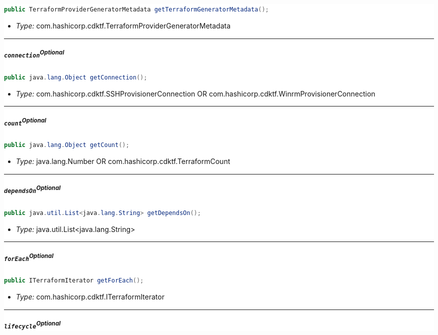 ```java
public TerraformProviderGeneratorMetadata getTerraformGeneratorMetadata();
```

- *Type:* com.hashicorp.cdktf.TerraformProviderGeneratorMetadata

---

##### `connection`<sup>Optional</sup> <a name="connection" id="rhizo-co-terraform-provider-oci.vnMonitoringPathAnalysi.VnMonitoringPathAnalysi.property.connection"></a>

```java
public java.lang.Object getConnection();
```

- *Type:* com.hashicorp.cdktf.SSHProvisionerConnection OR com.hashicorp.cdktf.WinrmProvisionerConnection

---

##### `count`<sup>Optional</sup> <a name="count" id="rhizo-co-terraform-provider-oci.vnMonitoringPathAnalysi.VnMonitoringPathAnalysi.property.count"></a>

```java
public java.lang.Object getCount();
```

- *Type:* java.lang.Number OR com.hashicorp.cdktf.TerraformCount

---

##### `dependsOn`<sup>Optional</sup> <a name="dependsOn" id="rhizo-co-terraform-provider-oci.vnMonitoringPathAnalysi.VnMonitoringPathAnalysi.property.dependsOn"></a>

```java
public java.util.List<java.lang.String> getDependsOn();
```

- *Type:* java.util.List<java.lang.String>

---

##### `forEach`<sup>Optional</sup> <a name="forEach" id="rhizo-co-terraform-provider-oci.vnMonitoringPathAnalysi.VnMonitoringPathAnalysi.property.forEach"></a>

```java
public ITerraformIterator getForEach();
```

- *Type:* com.hashicorp.cdktf.ITerraformIterator

---

##### `lifecycle`<sup>Optional</sup> <a name="lifecycle" id="rhizo-co-terraform-provider-oci.vnMonitoringPathAnalysi.VnMonitoringPathAnalysi.property.lifecycle"></a>
